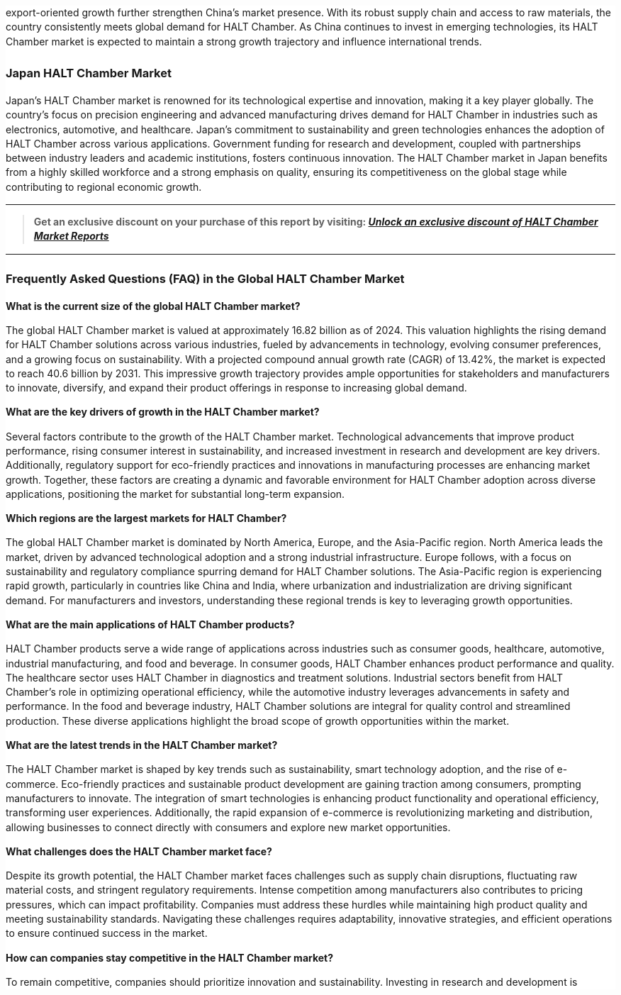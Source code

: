 export-oriented growth further strengthen China&rsquo;s market presence. With its robust supply chain and access to raw materials, the country consistently meets global demand for HALT Chamber. As China continues to invest in emerging technologies, its HALT Chamber market is expected to maintain a strong growth trajectory and influence international trends.</p><h3>Japan HALT Chamber Market</h3><p>Japan&rsquo;s HALT Chamber market is renowned for its technological expertise and innovation, making it a key player globally. The country&rsquo;s focus on precision engineering and advanced manufacturing drives demand for HALT Chamber in industries such as electronics, automotive, and healthcare. Japan&rsquo;s commitment to sustainability and green technologies enhances the adoption of HALT Chamber across various applications. Government funding for research and development, coupled with partnerships between industry leaders and academic institutions, fosters continuous innovation. The HALT Chamber market in Japan benefits from a highly skilled workforce and a strong emphasis on quality, ensuring its competitiveness on the global stage while contributing to regional economic growth.</p><hr /><blockquote><p><strong>Get an exclusive discount on your purchase of this report by visiting: <em><a href="://marketresearchpulse.com/ask-for-discount/37330?utm_source=Github&amp;utm_medium=091">Unlock an exclusive discount of HALT Chamber Market Reports</a></em>&nbsp;</strong></p></blockquote><hr /><h3>Frequently Asked Questions (FAQ) in the Global HALT Chamber Market</h3><p><strong>What is the current size of the global HALT Chamber market?</strong></p><p>The global HALT Chamber market is valued at approximately 16.82 billion as of 2024. This valuation highlights the rising demand for HALT Chamber solutions across various industries, fueled by advancements in technology, evolving consumer preferences, and a growing focus on sustainability. With a projected compound annual growth rate (CAGR) of 13.42%, the market is expected to reach 40.6 billion by 2031. This impressive growth trajectory provides ample opportunities for stakeholders and manufacturers to innovate, diversify, and expand their product offerings in response to increasing global demand.</p><p><strong>What are the key drivers of growth in the HALT Chamber market?</strong></p><p>Several factors contribute to the growth of the HALT Chamber market. Technological advancements that improve product performance, rising consumer interest in sustainability, and increased investment in research and development are key drivers. Additionally, regulatory support for eco-friendly practices and innovations in manufacturing processes are enhancing market growth. Together, these factors are creating a dynamic and favorable environment for HALT Chamber adoption across diverse applications, positioning the market for substantial long-term expansion.</p><p><strong>Which regions are the largest markets for HALT Chamber?</strong></p><p>The global HALT Chamber market is dominated by North America, Europe, and the Asia-Pacific region. North America leads the market, driven by advanced technological adoption and a strong industrial infrastructure. Europe follows, with a focus on sustainability and regulatory compliance spurring demand for HALT Chamber solutions. The Asia-Pacific region is experiencing rapid growth, particularly in countries like China and India, where urbanization and industrialization are driving significant demand. For manufacturers and investors, understanding these regional trends is key to leveraging growth opportunities.</p><p><strong>What are the main applications of HALT Chamber products?</strong></p><p>HALT Chamber products serve a wide range of applications across industries such as consumer goods, healthcare, automotive, industrial manufacturing, and food and beverage. In consumer goods, HALT Chamber enhances product performance and quality. The healthcare sector uses HALT Chamber in diagnostics and treatment solutions. Industrial sectors benefit from HALT Chamber&rsquo;s role in optimizing operational efficiency, while the automotive industry leverages advancements in safety and performance. In the food and beverage industry, HALT Chamber solutions are integral for quality control and streamlined production. These diverse applications highlight the broad scope of growth opportunities within the market.</p><p><strong>What are the latest trends in the HALT Chamber market?</strong></p><p>The HALT Chamber market is shaped by key trends such as sustainability, smart technology adoption, and the rise of e-commerce. Eco-friendly practices and sustainable product development are gaining traction among consumers, prompting manufacturers to innovate. The integration of smart technologies is enhancing product functionality and operational efficiency, transforming user experiences. Additionally, the rapid expansion of e-commerce is revolutionizing marketing and distribution, allowing businesses to connect directly with consumers and explore new market opportunities.</p><p><strong>What challenges does the HALT Chamber market face?</strong></p><p>Despite its growth potential, the HALT Chamber market faces challenges such as supply chain disruptions, fluctuating raw material costs, and stringent regulatory requirements. Intense competition among manufacturers also contributes to pricing pressures, which can impact profitability. Companies must address these hurdles while maintaining high product quality and meeting sustainability standards. Navigating these challenges requires adaptability, innovative strategies, and efficient operations to ensure continued success in the market.</p><p><strong>How can companies stay competitive in the HALT Chamber market?</strong></p><p>To remain competitive, companies should prioritize innovation and sustainability. Investing in research and development is